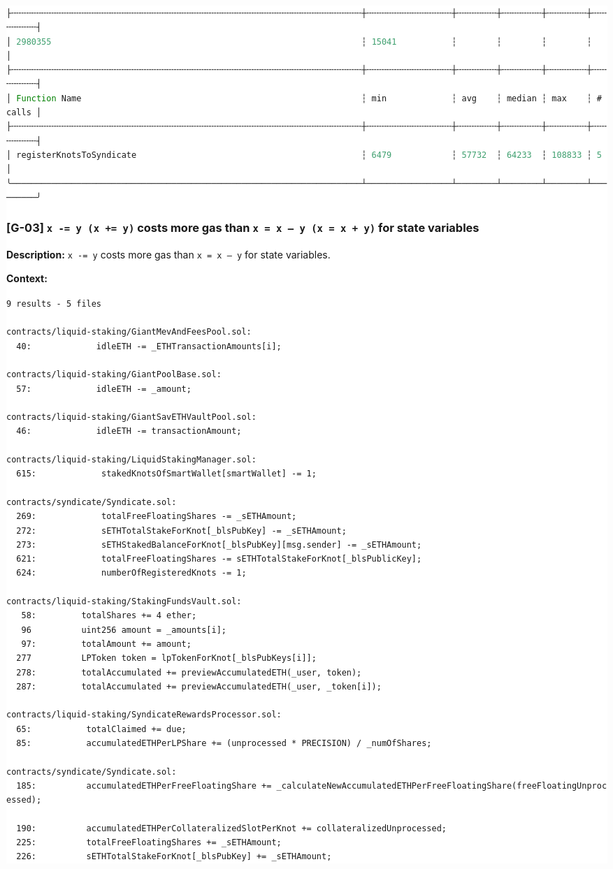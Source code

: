 ```js
├╌╌╌╌╌╌╌╌╌╌╌╌╌╌╌╌╌╌╌╌╌╌╌╌╌╌╌╌╌╌╌╌╌╌╌╌╌╌╌╌╌╌╌╌╌╌╌╌╌╌╌╌╌╌╌╌╌╌╌╌╌╌╌╌╌╌╌╌╌╌┼╌╌╌╌╌╌╌╌╌╌╌╌╌╌╌╌╌┼╌╌╌╌╌╌╌╌┼╌╌╌╌╌╌╌╌┼╌╌╌╌╌╌╌╌┼╌╌╌╌╌╌╌╌╌┤
│ 2980355                                                              ┆ 15041           ┆        ┆        ┆        ┆         │
├╌╌╌╌╌╌╌╌╌╌╌╌╌╌╌╌╌╌╌╌╌╌╌╌╌╌╌╌╌╌╌╌╌╌╌╌╌╌╌╌╌╌╌╌╌╌╌╌╌╌╌╌╌╌╌╌╌╌╌╌╌╌╌╌╌╌╌╌╌╌┼╌╌╌╌╌╌╌╌╌╌╌╌╌╌╌╌╌┼╌╌╌╌╌╌╌╌┼╌╌╌╌╌╌╌╌┼╌╌╌╌╌╌╌╌┼╌╌╌╌╌╌╌╌╌┤
│ Function Name                                                        ┆ min             ┆ avg    ┆ median ┆ max    ┆ # calls │
├╌╌╌╌╌╌╌╌╌╌╌╌╌╌╌╌╌╌╌╌╌╌╌╌╌╌╌╌╌╌╌╌╌╌╌╌╌╌╌╌╌╌╌╌╌╌╌╌╌╌╌╌╌╌╌╌╌╌╌╌╌╌╌╌╌╌╌╌╌╌┼╌╌╌╌╌╌╌╌╌╌╌╌╌╌╌╌╌┼╌╌╌╌╌╌╌╌┼╌╌╌╌╌╌╌╌┼╌╌╌╌╌╌╌╌┼╌╌╌╌╌╌╌╌╌┤
│ registerKnotsToSyndicate                                             ┆ 6479            ┆ 57732  ┆ 64233  ┆ 108833 ┆ 5       │
╰──────────────────────────────────────────────────────────────────────┴─────────────────┴────────┴────────┴────────┴─────────╯
```

### [G-03] `x -= y (x += y)` costs more gas than `x = x – y (x = x + y)` for state variables

**Description:**
`x -= y` costs more gas than `x = x – y` for state variables.

**Context:**
```solidity
9 results - 5 files

contracts/liquid-staking/GiantMevAndFeesPool.sol:
  40:             idleETH -= _ETHTransactionAmounts[i];

contracts/liquid-staking/GiantPoolBase.sol:
  57:             idleETH -= _amount;    
         
contracts/liquid-staking/GiantSavETHVaultPool.sol:
  46:             idleETH -= transactionAmount;

contracts/liquid-staking/LiquidStakingManager.sol:
  615:             stakedKnotsOfSmartWallet[smartWallet] -= 1;

contracts/syndicate/Syndicate.sol:
  269:             totalFreeFloatingShares -= _sETHAmount;
  272:             sETHTotalStakeForKnot[_blsPubKey] -= _sETHAmount;
  273:             sETHStakedBalanceForKnot[_blsPubKey][msg.sender] -= _sETHAmount;
  621:             totalFreeFloatingShares -= sETHTotalStakeForKnot[_blsPublicKey];
  624:             numberOfRegisteredKnots -= 1;

contracts/liquid-staking/StakingFundsVault.sol:
   58:         totalShares += 4 ether;
   96          uint256 amount = _amounts[i];
   97:         totalAmount += amount;
  277          LPToken token = lpTokenForKnot[_blsPubKeys[i]];
  278:         totalAccumulated += previewAccumulatedETH(_user, token);
  287:         totalAccumulated += previewAccumulatedETH(_user, _token[i]);
 
contracts/liquid-staking/SyndicateRewardsProcessor.sol:
  65:           totalClaimed += due;
  85:           accumulatedETHPerLPShare += (unprocessed * PRECISION) / _numOfShares;
 
contracts/syndicate/Syndicate.sol:
  185:          accumulatedETHPerFreeFloatingShare += _calculateNewAccumulatedETHPerFreeFloatingShare(freeFloatingUnprocessed);

  190:          accumulatedETHPerCollateralizedSlotPerKnot += collateralizedUnprocessed;
  225:          totalFreeFloatingShares += _sETHAmount;
  226:          sETHTotalStakeForKnot[_blsPubKey] += _sETHAmount;
```